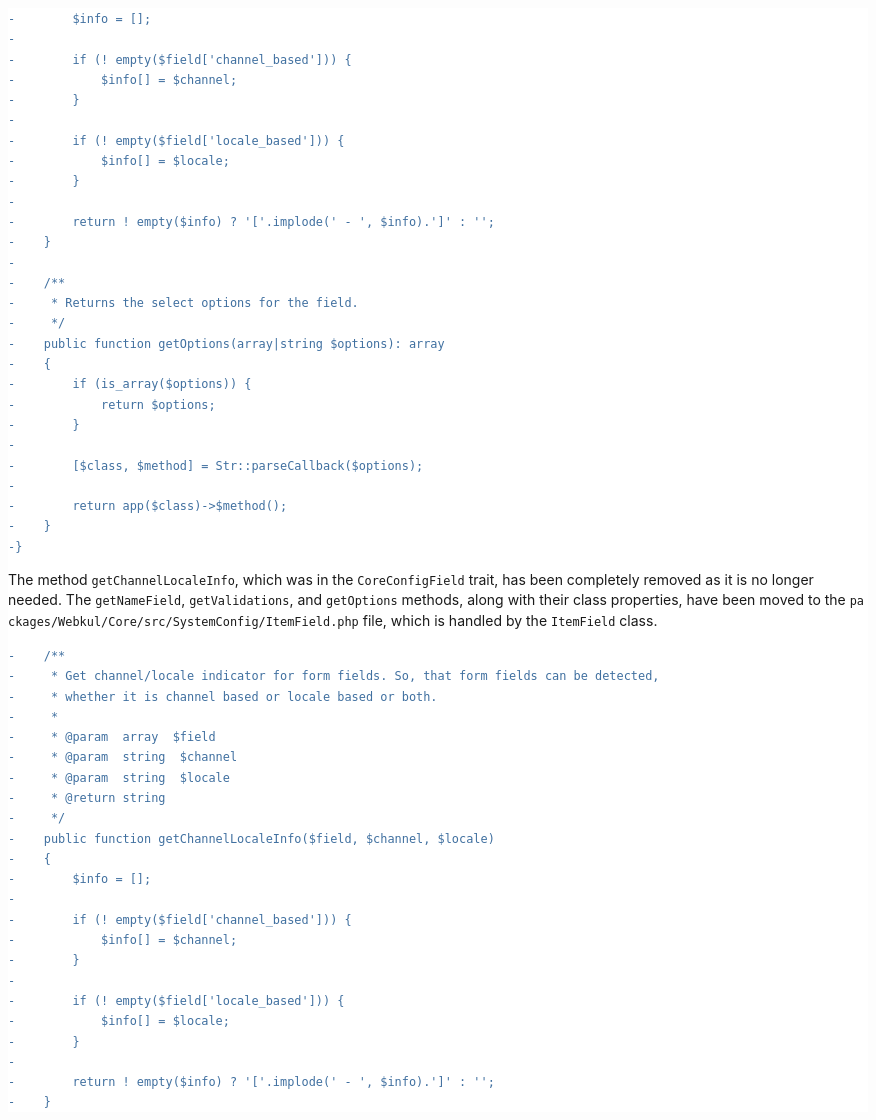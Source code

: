 ```diff
-        $info = [];
-
-        if (! empty($field['channel_based'])) {
-            $info[] = $channel;
-        }
-
-        if (! empty($field['locale_based'])) {
-            $info[] = $locale;
-        }
-
-        return ! empty($info) ? '['.implode(' - ', $info).']' : '';
-    }
-
-    /**
-     * Returns the select options for the field.
-     */
-    public function getOptions(array|string $options): array
-    {
-        if (is_array($options)) {
-            return $options;
-        }
-
-        [$class, $method] = Str::parseCallback($options);
-
-        return app($class)->$method();
-    }
-}

```

The method `getChannelLocaleInfo`, which was in the `CoreConfigField` trait, has been completely removed as it is no longer needed. The `getNameField`, `getValidations`, and `getOptions` methods, along with their class properties, have been moved to the `packages/Webkul/Core/src/SystemConfig/ItemField.php` file, which is handled by the `ItemField` class.

```diff
-    /**
-     * Get channel/locale indicator for form fields. So, that form fields can be detected,
-     * whether it is channel based or locale based or both.
-     *
-     * @param  array  $field
-     * @param  string  $channel
-     * @param  string  $locale
-     * @return string
-     */
-    public function getChannelLocaleInfo($field, $channel, $locale)
-    {
-        $info = [];
-
-        if (! empty($field['channel_based'])) {
-            $info[] = $channel;
-        }
-
-        if (! empty($field['locale_based'])) {
-            $info[] = $locale;
-        }
-
-        return ! empty($info) ? '['.implode(' - ', $info).']' : '';
-    }
```
